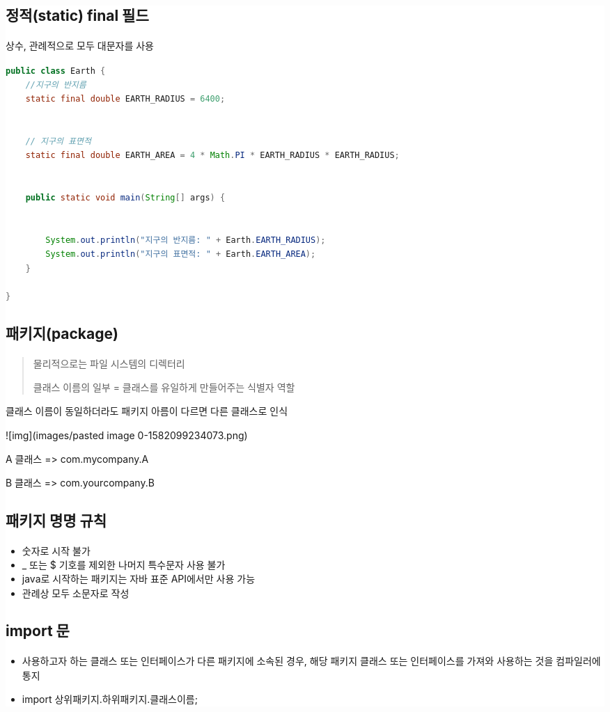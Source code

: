 ## 정적(static) final 필드

상수, 관례적으로 모두 대문자를 사용

```java
public class Earth {
	//지구의 반지름
	static final double EARTH_RADIUS = 6400;
	
	
	// 지구의 표면적
	static final double EARTH_AREA = 4 * Math.PI * EARTH_RADIUS * EARTH_RADIUS;
	
	
	public static void main(String[] args) {
		
		
		System.out.println("지구의 반지름: " + Earth.EARTH_RADIUS);
		System.out.println("지구의 표면적: " + Earth.EARTH_AREA);
	}

}
```

## 패키지(package)

> 물리적으로는 파일 시스템의 디렉터리
>
> 클래스 이름의 일부 = 클래스를 유일하게 만들어주는 식별자 역할

클래스 이름이 동일하더라도 패키지 아름이 다르면 다른 클래스로 인식

![img](images/pasted image 0-1582099234073.png)

A 클래스 => com.mycompany.A

B 클래스 => com.yourcompany.B



## 패키지 명명 규칙

* 숫자로 시작 불가
* _ 또는 $ 기호를 제외한 나머지 특수문자 사용 불가
* java로 시작하는 패키지는 자바 표준 API에서만 사용 가능
* 관례상 모두 소문자로 작성



## import 문

* 사용하고자 하는 클래스 또는 인터페이스가 다른 패키지에 소속된 경우, 해당 패키지 클래스 또는 인터페이스를 가져와 사용하는 것을 컴파일러에 통지

* import 상위패키지.하위패키지.클래스이름;
